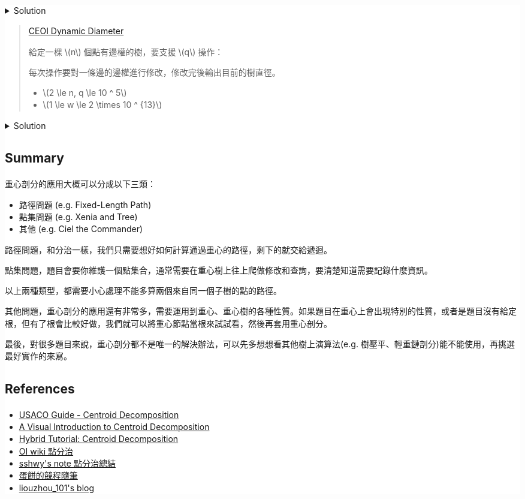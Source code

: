 <details><summary> Solution </summary></details>

> [CEOI Dynamic Diameter](https://codeforces.com/contest/1192/problem/B)
>
> 給定一棵 \\(n\\) 個點有邊權的樹，要支援 \\(q\\) 操作：
>
> 每次操作要對一條邊的邊權進行修改，修改完後輸出目前的樹直徑。
>
> - \\(2 \le n, q \le 10 ^ 5\\)
> - \\(1 \le w \le 2 \times 10 ^ {13}\\)
>

<details><summary> Solution </summary></details>

## Summary

重心剖分的應用大概可以分成以下三類：

- 路徑問題 (e.g. Fixed-Length Path)
- 點集問題 (e.g. Xenia and Tree)
- 其他 (e.g. Ciel the Commander)

路徑問題，和分治一樣，我們只需要想好如何計算通過重心的路徑，剩下的就交給遞迴。

點集問題，題目會要你維護一個點集合，通常需要在重心樹上往上爬做修改和查詢，要清楚知道需要記錄什麼資訊。

以上兩種類型，都需要小心處理不能多算兩個來自同一個子樹的點的路徑。

其他問題，重心剖分的應用還有非常多，需要運用到重心、重心樹的各種性質。如果題目在重心上會出現特別的性質，或者是題目沒有給定根，但有了根會比較好做，我們就可以將重心節點當根來試試看，然後再套用重心剖分。

最後，對很多題目來說，重心剖分都不是唯一的解決辦法，可以先多想想看其他樹上演算法(e.g. 樹壓平、輕重鏈剖分)能不能使用，再挑選最好實作的來寫。

## References

- [USACO Guide - Centroid Decomposition](https://usaco.guide/plat/centroid?lang=cpp)
- [A Visual Introduction to Centroid Decomposition](https://medium.com/carpanese/an-illustrated-introduction-to-centroid-decomposition-8c1989d53308)
- [Hybrid Tutorial: Centroid Decomposition](https://codeforces.com/blog/entry/81661)
- [OI wiki 點分治](https://oi-wiki.org/graph/tree-divide/)
- [sshwy's note 點分治總結](https://notes.sshwy.name/Data-Structure/Centroid-Decomposition/)
- [蛋餅的競程隨筆](https://omeletwithoutegg.github.io/2019/12/04/TIOJ-1171/)
- [liouzhou_101's blog](https://www.cnblogs.com/TinyWong/p/11260601.html)
